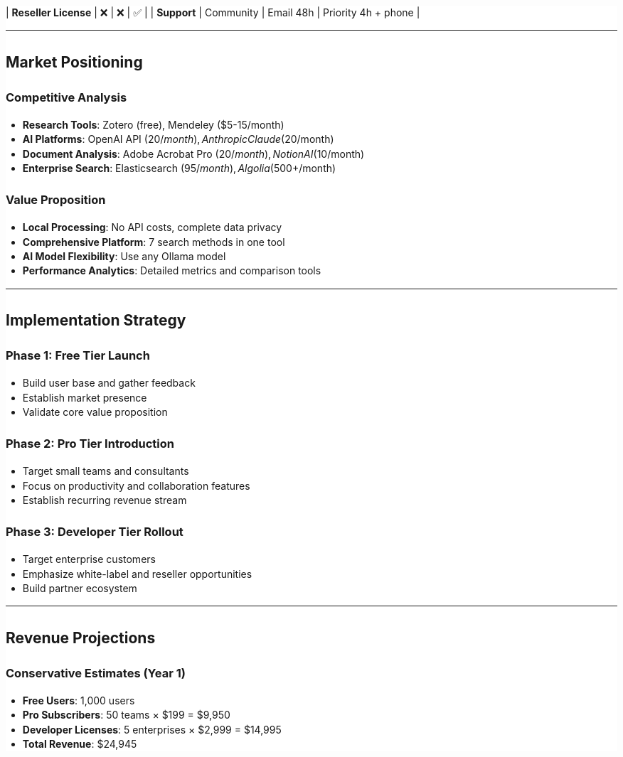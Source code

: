| **Reseller License** | ❌ | ❌ | ✅ |
| **Support** | Community | Email 48h | Priority 4h + phone |

---

## Market Positioning

### **Competitive Analysis**
- **Research Tools**: Zotero (free), Mendeley ($5-15/month)
- **AI Platforms**: OpenAI API ($20/month), Anthropic Claude ($20/month)
- **Document Analysis**: Adobe Acrobat Pro ($20/month), Notion AI ($10/month)
- **Enterprise Search**: Elasticsearch ($95/month), Algolia ($500+/month)

### **Value Proposition**
- **Local Processing**: No API costs, complete data privacy
- **Comprehensive Platform**: 7 search methods in one tool
- **AI Model Flexibility**: Use any Ollama model
- **Performance Analytics**: Detailed metrics and comparison tools

---

## Implementation Strategy

### **Phase 1: Free Tier Launch**
- Build user base and gather feedback
- Establish market presence
- Validate core value proposition

### **Phase 2: Pro Tier Introduction**
- Target small teams and consultants
- Focus on productivity and collaboration features
- Establish recurring revenue stream

### **Phase 3: Developer Tier Rollout**
- Target enterprise customers
- Emphasize white-label and reseller opportunities
- Build partner ecosystem

---

## Revenue Projections

### **Conservative Estimates (Year 1)**
- **Free Users**: 1,000 users
- **Pro Subscribers**: 50 teams × $199 = $9,950
- **Developer Licenses**: 5 enterprises × $2,999 = $14,995
- **Total Revenue**: $24,945
